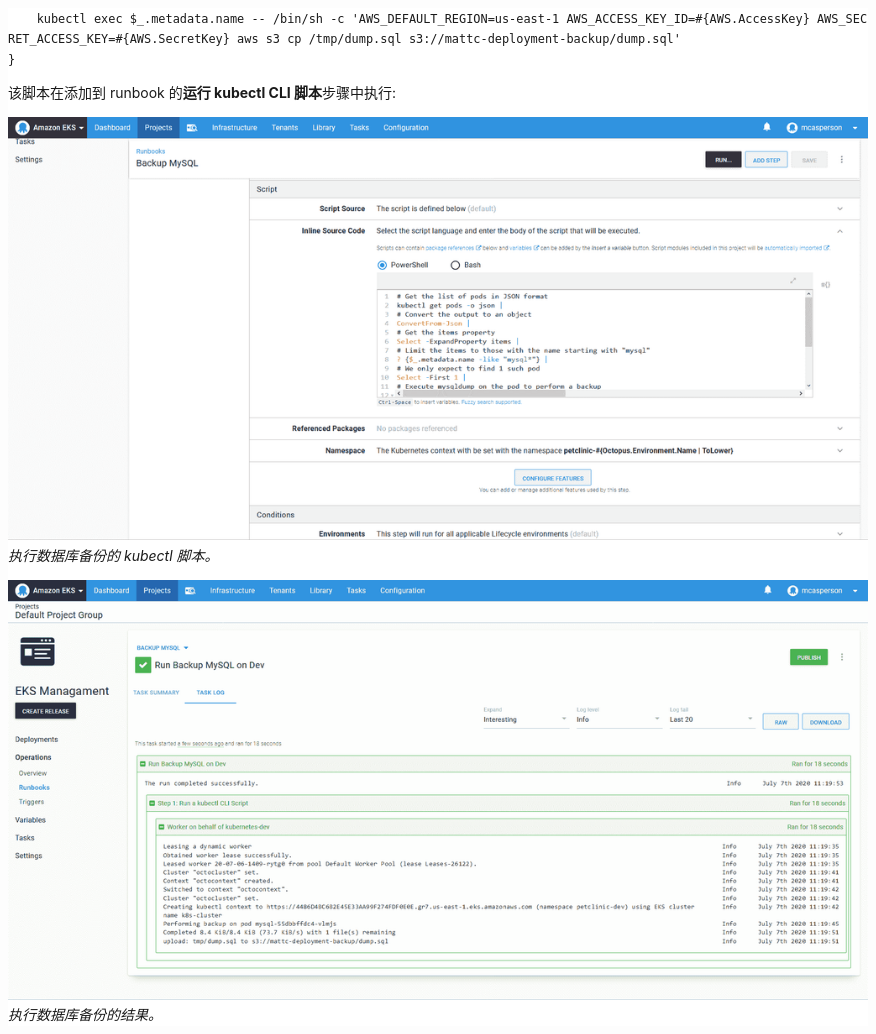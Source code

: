 ```
    kubectl exec $_.metadata.name -- /bin/sh -c 'AWS_DEFAULT_REGION=us-east-1 AWS_ACCESS_KEY_ID=#{AWS.AccessKey} AWS_SECRET_ACCESS_KEY=#{AWS.SecretKey} aws s3 cp /tmp/dump.sql s3://mattc-deployment-backup/dump.sql'    
} 
```

该脚本在添加到 runbook 的**运行 kubectl CLI 脚本**步骤中执行:

[![The kubectl script performing the database backup](img/588010ec0ea90730f32c3e4a92770303.png) ](#) *执行数据库备份的 kubectl 脚本。*

[![The result of executing the database backup](img/7dc7d7bce128ff4c180cf4b893d8fe4e.png) ](#) *执行数据库备份的结果。*
